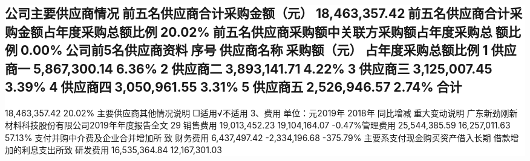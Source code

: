 公司主要供应商情况
前五名供应商合计采购金额（元）
18,463,357.42
前五名供应商合计采购金额占年度采购总额比例
20.02%
前五名供应商采购额中关联方采购额占年度采购总
额比例
0.00%
公司前5名供应商资料
序号
供应商名称
采购额（元）
占年度采购总额比例
1
供应商一
5,867,300.14
6.36%
2
供应商二
3,893,141.71
4.22%
3
供应商三
3,125,007.45
3.39%
4
供应商四
3,050,961.55
3.31%
5
供应商五
2,526,946.57
2.74%
合计
--
18,463,357.42
20.02%
主要供应商其他情况说明
□适用√不适用
3、费用
单位：元2019年
2018年
同比增减
重大变动说明
广东新劲刚新材料科技股份有限公司2019年年度报告全文
29
销售费用
19,013,452.23
19,104,164.07
-0.47%管理费用
25,544,385.59
16,257,011.63
57.13%
支付并购中介费及企业合并增加所
致
财务费用
6,437,497.42
-2,334,196.68
-375.79%
主要系支付现金购买资产借入长期
借款增加的利息支出所致
研发费用
16,535,364.84
12,167,301.03